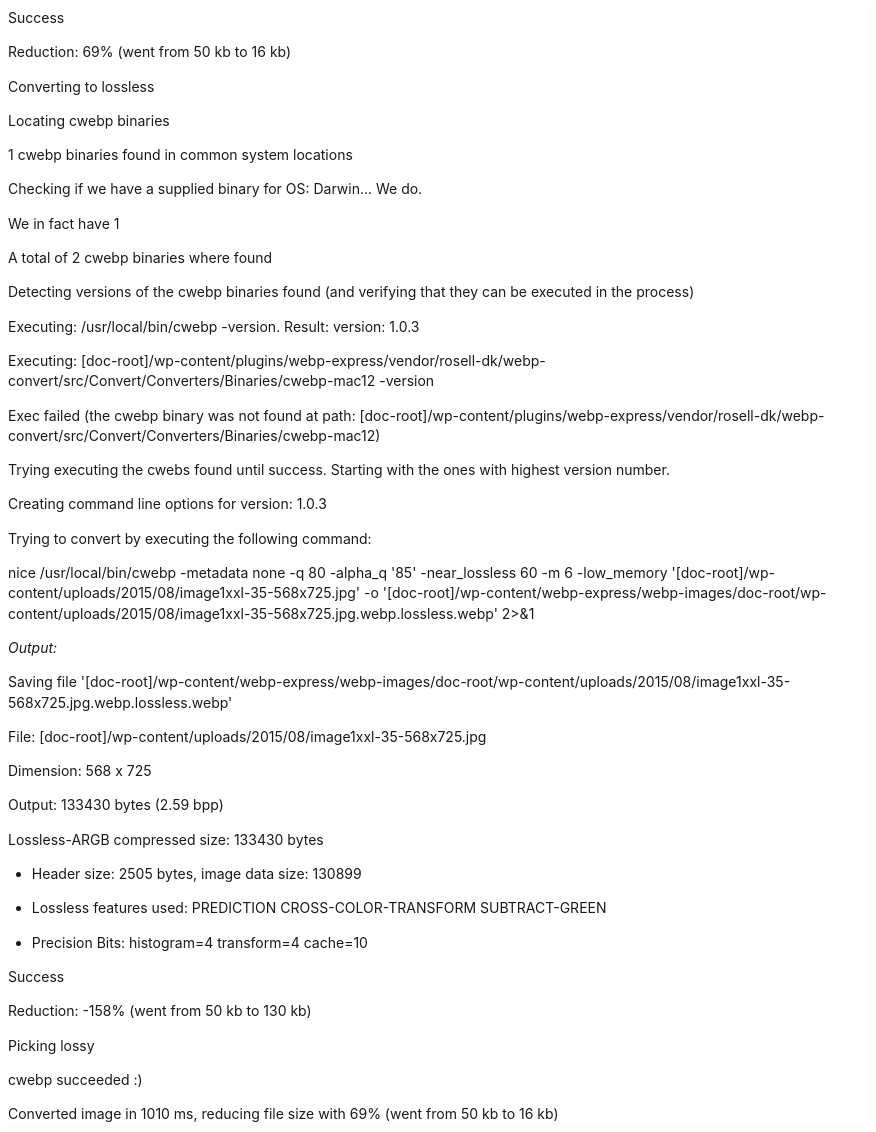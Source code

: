 Success

Reduction: 69% (went from 50 kb to 16 kb)


Converting to lossless

Locating cwebp binaries

1 cwebp binaries found in common system locations

Checking if we have a supplied binary for OS: Darwin... We do.

We in fact have 1

A total of 2 cwebp binaries where found

Detecting versions of the cwebp binaries found (and verifying that they can be executed in the process)

Executing: /usr/local/bin/cwebp -version. Result: version: 1.0.3

Executing: [doc-root]/wp-content/plugins/webp-express/vendor/rosell-dk/webp-convert/src/Convert/Converters/Binaries/cwebp-mac12 -version

Exec failed (the cwebp binary was not found at path: [doc-root]/wp-content/plugins/webp-express/vendor/rosell-dk/webp-convert/src/Convert/Converters/Binaries/cwebp-mac12)

Trying executing the cwebs found until success. Starting with the ones with highest version number.

Creating command line options for version: 1.0.3

Trying to convert by executing the following command:

nice /usr/local/bin/cwebp -metadata none -q 80 -alpha_q '85' -near_lossless 60 -m 6 -low_memory '[doc-root]/wp-content/uploads/2015/08/image1xxl-35-568x725.jpg' -o '[doc-root]/wp-content/webp-express/webp-images/doc-root/wp-content/uploads/2015/08/image1xxl-35-568x725.jpg.webp.lossless.webp' 2>&1


*Output:* 

Saving file '[doc-root]/wp-content/webp-express/webp-images/doc-root/wp-content/uploads/2015/08/image1xxl-35-568x725.jpg.webp.lossless.webp'

File:      [doc-root]/wp-content/uploads/2015/08/image1xxl-35-568x725.jpg

Dimension: 568 x 725

Output:    133430 bytes (2.59 bpp)

Lossless-ARGB compressed size: 133430 bytes

  * Header size: 2505 bytes, image data size: 130899

  * Lossless features used: PREDICTION CROSS-COLOR-TRANSFORM SUBTRACT-GREEN

  * Precision Bits: histogram=4 transform=4 cache=10


Success

Reduction: -158% (went from 50 kb to 130 kb)


Picking lossy

cwebp succeeded :)


Converted image in 1010 ms, reducing file size with 69% (went from 50 kb to 16 kb)

